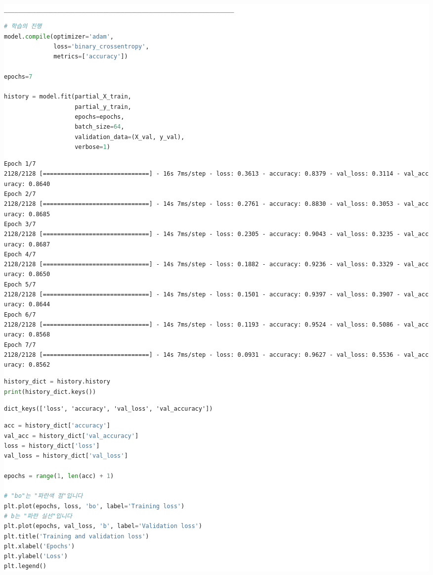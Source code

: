     _________________________________________________________________



```python
# 학습의 진행
model.compile(optimizer='adam',
              loss='binary_crossentropy',
              metrics=['accuracy'])
              
epochs=7

history = model.fit(partial_X_train,
                    partial_y_train,
                    epochs=epochs,
                    batch_size=64,
                    validation_data=(X_val, y_val),
                    verbose=1)
```

    Epoch 1/7
    2128/2128 [==============================] - 16s 7ms/step - loss: 0.3613 - accuracy: 0.8379 - val_loss: 0.3114 - val_accuracy: 0.8640
    Epoch 2/7
    2128/2128 [==============================] - 14s 7ms/step - loss: 0.2761 - accuracy: 0.8830 - val_loss: 0.3053 - val_accuracy: 0.8685
    Epoch 3/7
    2128/2128 [==============================] - 14s 7ms/step - loss: 0.2305 - accuracy: 0.9043 - val_loss: 0.3235 - val_accuracy: 0.8687
    Epoch 4/7
    2128/2128 [==============================] - 14s 7ms/step - loss: 0.1882 - accuracy: 0.9236 - val_loss: 0.3329 - val_accuracy: 0.8650
    Epoch 5/7
    2128/2128 [==============================] - 14s 7ms/step - loss: 0.1501 - accuracy: 0.9397 - val_loss: 0.3907 - val_accuracy: 0.8644
    Epoch 6/7
    2128/2128 [==============================] - 14s 7ms/step - loss: 0.1193 - accuracy: 0.9524 - val_loss: 0.5086 - val_accuracy: 0.8568
    Epoch 7/7
    2128/2128 [==============================] - 14s 7ms/step - loss: 0.0931 - accuracy: 0.9627 - val_loss: 0.5536 - val_accuracy: 0.8562



```python
history_dict = history.history
print(history_dict.keys())
```

    dict_keys(['loss', 'accuracy', 'val_loss', 'val_accuracy'])



```python
acc = history_dict['accuracy']
val_acc = history_dict['val_accuracy']
loss = history_dict['loss']
val_loss = history_dict['val_loss']

epochs = range(1, len(acc) + 1)

# "bo"는 "파란색 점"입니다
plt.plot(epochs, loss, 'bo', label='Training loss')
# b는 "파란 실선"입니다
plt.plot(epochs, val_loss, 'b', label='Validation loss')
plt.title('Training and validation loss')
plt.xlabel('Epochs')
plt.ylabel('Loss')
plt.legend()
```
